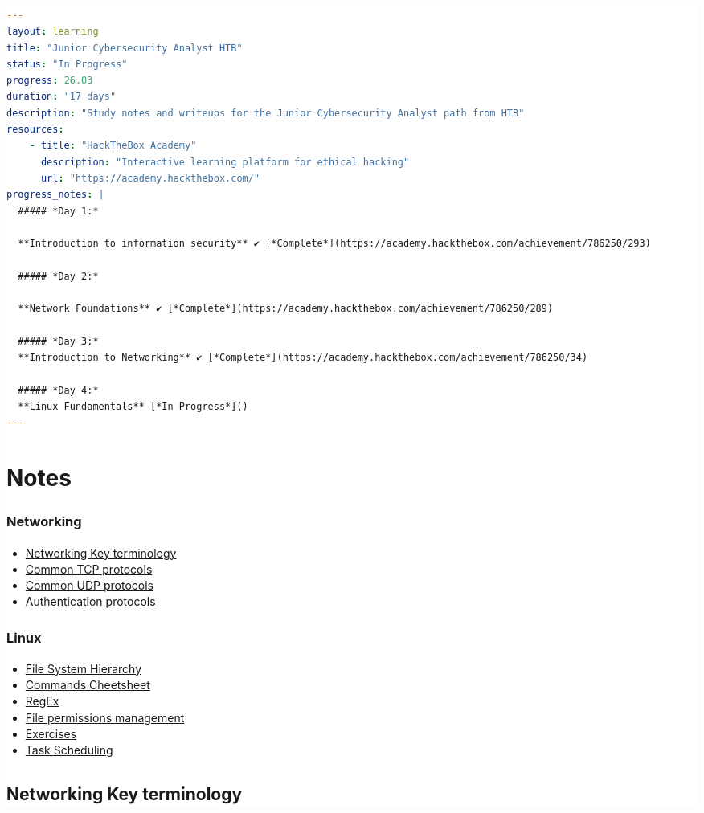 ```yaml
---
layout: learning
title: "Junior Cybersecurity Analyst HTB"
status: "In Progress"
progress: 26.03
duration: "17 days"
description: "Study notes and writeups for the Junior Cybersecurity Analyst path from HTB"
resources:
    - title: "HackTheBox Academy"
      description: "Interactive learning platform for ethical hacking"
      url: "https://academy.hackthebox.com/"
progress_notes: |
  ##### *Day 1:*

  **Introduction to information security** ✔ [*Complete*](https://academy.hackthebox.com/achievement/786250/293)
  
  ##### *Day 2:*
  
  **Network Foundations** ✔ [*Complete*](https://academy.hackthebox.com/achievement/786250/289) 

  ##### *Day 3:*
  **Introduction to Networking** ✔ [*Complete*](https://academy.hackthebox.com/achievement/786250/34)

  ##### *Day 4:*
  **Linux Fundamentals** [*In Progress*]()
---
```


# Notes

### Networking

- [Networking Key terminology](#networking-key-terminology)
- [Common TCP protocols](#common-tcp-protocols---ports)
- [Common UDP protocols](#common-udp-protocols---ports)
- [Authentication protocols](#authentication-protocols)

### Linux

- [File System Hierarchy](#linux-file-system-hierarchy)
- [Commands Cheetsheet](#commands-cheatsheet)
- [RegEx](#regular-expresions)
- [File permissions management](#file-permissions-menagement)
- [Exercises](#exercises)
- [Task Scheduling](#task-scheduling)

## Networking Key terminology
